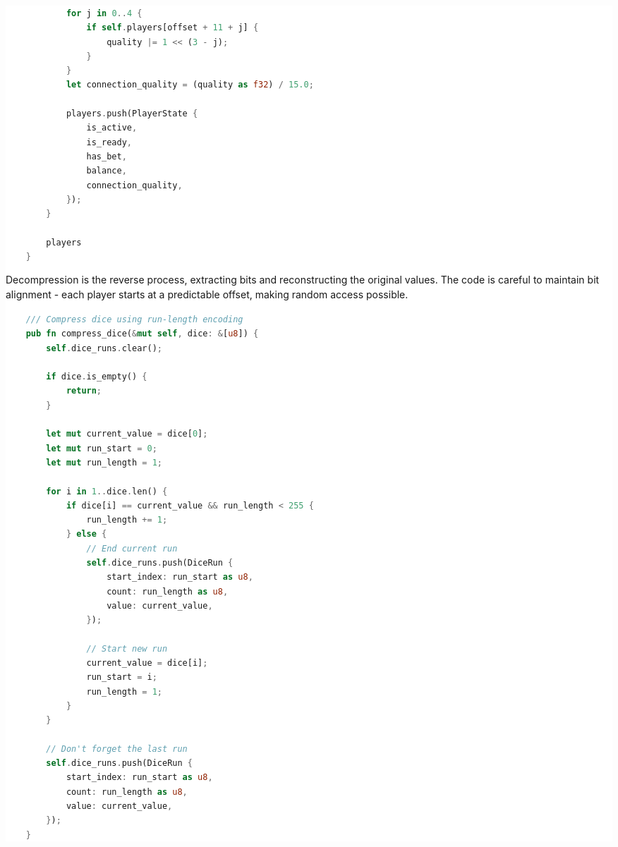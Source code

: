 ```rust
            for j in 0..4 {
                if self.players[offset + 11 + j] {
                    quality |= 1 << (3 - j);
                }
            }
            let connection_quality = (quality as f32) / 15.0;
            
            players.push(PlayerState {
                is_active,
                is_ready,
                has_bet,
                balance,
                connection_quality,
            });
        }
        
        players
    }
```

Decompression is the reverse process, extracting bits and reconstructing the original values. The code is careful to maintain bit alignment - each player starts at a predictable offset, making random access possible.

```rust
    /// Compress dice using run-length encoding
    pub fn compress_dice(&mut self, dice: &[u8]) {
        self.dice_runs.clear();
        
        if dice.is_empty() {
            return;
        }
        
        let mut current_value = dice[0];
        let mut run_start = 0;
        let mut run_length = 1;
        
        for i in 1..dice.len() {
            if dice[i] == current_value && run_length < 255 {
                run_length += 1;
            } else {
                // End current run
                self.dice_runs.push(DiceRun {
                    start_index: run_start as u8,
                    count: run_length as u8,
                    value: current_value,
                });
                
                // Start new run
                current_value = dice[i];
                run_start = i;
                run_length = 1;
            }
        }
        
        // Don't forget the last run
        self.dice_runs.push(DiceRun {
            start_index: run_start as u8,
            count: run_length as u8,
            value: current_value,
        });
    }
```
